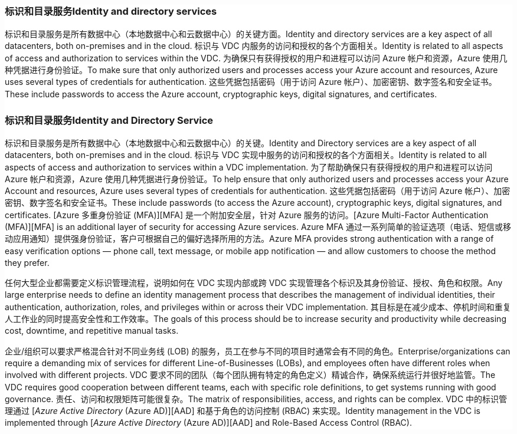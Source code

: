 ### <a name="identity-and-directory-services"></a><span data-ttu-id="75e45-160">标识和目录服务</span><span class="sxs-lookup"><span data-stu-id="75e45-160">Identity and directory services</span></span>
<span data-ttu-id="75e45-161">标识和目录服务是所有数据中心（本地数据中心和云数据中心）的关键方面。</span><span class="sxs-lookup"><span data-stu-id="75e45-161">Identity and directory services are a key aspect of all datacenters, both on-premises and in the cloud.</span></span> <span data-ttu-id="75e45-162">标识与 VDC 内服务的访问和授权的各个方面相关。</span><span class="sxs-lookup"><span data-stu-id="75e45-162">Identity is related to all aspects of access and authorization to services within the VDC.</span></span> <span data-ttu-id="75e45-163">为确保只有获得授权的用户和进程可以访问 Azure 帐户和资源，Azure 使用几种凭据进行身份验证。</span><span class="sxs-lookup"><span data-stu-id="75e45-163">To make sure that only authorized users and processes access your Azure account and resources, Azure uses several types of credentials for authentication.</span></span> <span data-ttu-id="75e45-164">这些凭据包括密码（用于访问 Azure 帐户）、加密密钥、数字签名和安全证书。</span><span class="sxs-lookup"><span data-stu-id="75e45-164">These include passwords to access the Azure account, cryptographic keys, digital signatures, and certificates.</span></span> 

### <a name="identity-and-directory-service"></a><span data-ttu-id="75e45-165">标识和目录服务</span><span class="sxs-lookup"><span data-stu-id="75e45-165">Identity and Directory Service</span></span>

<span data-ttu-id="75e45-166">标识和目录服务是所有数据中心（本地数据中心和云数据中心）的关键。</span><span class="sxs-lookup"><span data-stu-id="75e45-166">Identity and Directory services are a key aspect of all datacenters, both on-premises and in the cloud.</span></span> <span data-ttu-id="75e45-167">标识与 VDC 实现中服务的访问和授权的各个方面相关。</span><span class="sxs-lookup"><span data-stu-id="75e45-167">Identity is related to all aspects of access and authorization to services within a VDC implementation.</span></span> <span data-ttu-id="75e45-168">为了帮助确保只有获得授权的用户和进程可以访问 Azure 帐户和资源，Azure 使用几种凭据进行身份验证。</span><span class="sxs-lookup"><span data-stu-id="75e45-168">To help ensure that only authorized users and processes access your Azure Account and resources, Azure uses several types of credentials for authentication.</span></span> <span data-ttu-id="75e45-169">这些凭据包括密码（用于访问 Azure 帐户）、加密密钥、数字签名和安全证书。</span><span class="sxs-lookup"><span data-stu-id="75e45-169">These include passwords (to access the Azure account), cryptographic keys, digital signatures, and certificates.</span></span> <span data-ttu-id="75e45-170">[Azure 多重身份验证 (MFA)][MFA] 是一个附加安全层，针对 Azure 服务的访问。</span><span class="sxs-lookup"><span data-stu-id="75e45-170">[Azure Multi-Factor Authentication (MFA)][MFA] is an additional layer of security for accessing Azure services.</span></span> <span data-ttu-id="75e45-171">Azure MFA 通过一系列简单的验证选项（电话、短信或移动应用通知）提供强身份验证，客户可根据自己的偏好选择所用的方法。</span><span class="sxs-lookup"><span data-stu-id="75e45-171">Azure MFA provides strong authentication with a range of easy verification options — phone call, text message, or mobile app notification — and allow customers to choose the method they prefer.</span></span>

<span data-ttu-id="75e45-172">任何大型企业都需要定义标识管理流程，说明如何在 VDC 实现内部或跨 VDC 实现管理各个标识及其身份验证、授权、角色和权限。</span><span class="sxs-lookup"><span data-stu-id="75e45-172">Any large enterprise needs to define an identity management process that describes the management of individual identities, their authentication, authorization, roles, and privileges within or across their VDC implementation.</span></span> <span data-ttu-id="75e45-173">其目标是在减少成本、停机时间和重复人工作业的同时提高安全性和工作效率。</span><span class="sxs-lookup"><span data-stu-id="75e45-173">The goals of this process should be to increase security and productivity while decreasing cost, downtime, and repetitive manual tasks.</span></span>

<span data-ttu-id="75e45-174">企业/组织可以要求严格混合针对不同业务线 (LOB) 的服务，员工在参与不同的项目时通常会有不同的角色。</span><span class="sxs-lookup"><span data-stu-id="75e45-174">Enterprise/organizations can require a demanding mix of services for different Line-of-Businesses (LOBs), and employees often have different roles when involved with different projects.</span></span> <span data-ttu-id="75e45-175">VDC 要求不同的团队（每个团队拥有特定的角色定义）精诚合作，确保系统运行并很好地监管。</span><span class="sxs-lookup"><span data-stu-id="75e45-175">The VDC requires good cooperation between different teams, each with specific role definitions, to get systems running with good governance.</span></span> <span data-ttu-id="75e45-176">责任、访问和权限矩阵可能很复杂。</span><span class="sxs-lookup"><span data-stu-id="75e45-176">The matrix of responsibilities, access, and rights can be complex.</span></span> <span data-ttu-id="75e45-177">VDC 中的标识管理通过 [*Azure Active Directory* (Azure AD)][AAD] 和基于角色的访问控制 (RBAC) 来实现。</span><span class="sxs-lookup"><span data-stu-id="75e45-177">Identity management in the VDC is implemented through [*Azure Active Directory* (Azure AD)][AAD] and Role-Based Access Control (RBAC).</span></span>
